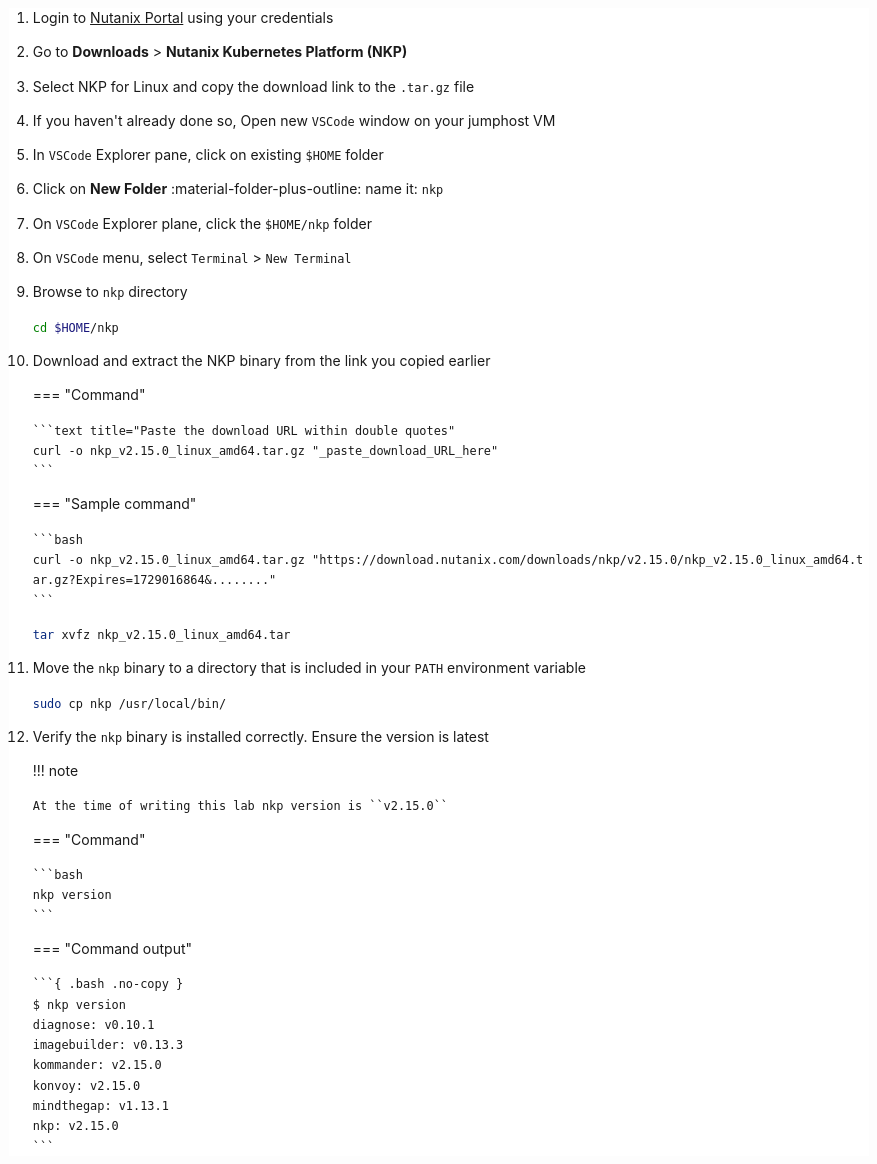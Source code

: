 1. Login to [Nutanix Portal](https://portal.nutanix.com/page/downloads?product=nkp) using your credentials
2. Go to **Downloads** > **Nutanix Kubernetes Platform (NKP)**
3. Select NKP for Linux and copy the download link to the ``.tar.gz`` file
4. If you haven't already done so, Open new `VSCode` window on your jumphost VM

5. In `VSCode` Explorer pane, click on existing ``$HOME`` folder

6. Click on **New Folder** :material-folder-plus-outline: name it: ``nkp``

7. On `VSCode` Explorer plane, click the ``$HOME/nkp`` folder

8. On `VSCode` menu, select ``Terminal`` > ``New Terminal``

9. Browse to ``nkp`` directory

    ```bash
    cd $HOME/nkp
    ```

10. Download and extract the NKP binary from the link you copied earlier
    
    === "Command"

        ```text title="Paste the download URL within double quotes"
        curl -o nkp_v2.15.0_linux_amd64.tar.gz "_paste_download_URL_here"
        ```

    === "Sample command"
        
        ```bash
        curl -o nkp_v2.15.0_linux_amd64.tar.gz "https://download.nutanix.com/downloads/nkp/v2.15.0/nkp_v2.15.0_linux_amd64.tar.gz?Expires=1729016864&........"
        ```
        
    ```bash
    tar xvfz nkp_v2.15.0_linux_amd64.tar
    ```

11. Move the ``nkp`` binary to a directory that is included in your ``PATH`` environment variable

    ```bash
    sudo cp nkp /usr/local/bin/
    ```


12. Verify the ``nkp`` binary is installed correctly. Ensure the version is latest
    
    !!! note

        At the time of writing this lab nkp version is ``v2.15.0``

    === "Command"

        ```bash
        nkp version
        ```

    === "Command output"

        ```{ .bash .no-copy }
        $ nkp version
        diagnose: v0.10.1
        imagebuilder: v0.13.3
        kommander: v2.15.0
        konvoy: v2.15.0
        mindthegap: v1.13.1
        nkp: v2.15.0
        ```

